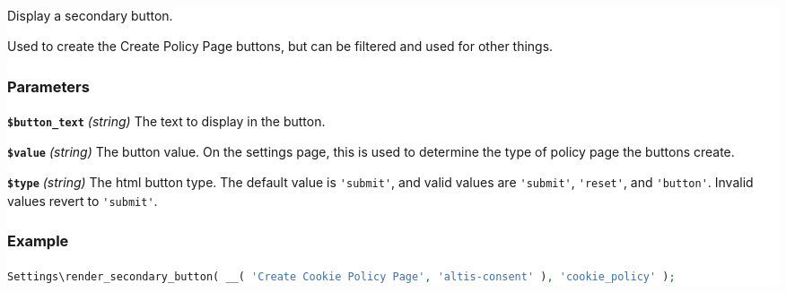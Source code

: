 Display a secondary button.

Used to create the Create Policy Page buttons, but can be filtered and used for other things.

### Parameters

**`$button_text`** _(string)_ The text to display in the button.

**`$value`** _(string)_ The button value. On the settings page, this is used to determine the type of policy page the buttons create.

**`$type`** _(string)_ The html button type. The default value is `'submit'`, and valid values are `'submit'`, `'reset'`, and `'button'`. Invalid values revert to `'submit'`.

### Example
```php
Settings\render_secondary_button( __( 'Create Cookie Policy Page', 'altis-consent' ), 'cookie_policy' );
```